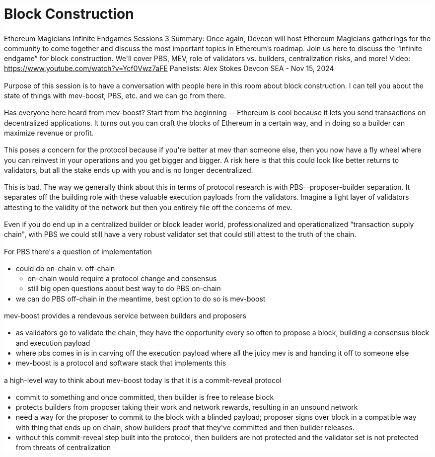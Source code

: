 # Block Construction
Ethereum Magicians Infinite Endgames Sessions 3
Summary: Once again, Devcon will host Ethereum Magicians gatherings for the community to come together and discuss the most important topics in Ethereum’s roadmap. Join us here to discuss the “infinite endgame” for block construction. We'll cover PBS, MEV, role of validators vs. builders, centralization risks, and more!
Video: https://www.youtube.com/watch?v=Ycf0Vwz7aFE
Panelists: Alex Stokes
Devcon SEA - Nov 15, 2024

Purpose of this session is to have a conversation with people here in this room about block construction. I can tell you about the state of things with mev-boost, PBS, etc. and we can go from there.

Has everyone here heard from mev-boost? 
Start from the beginning -- Ethereum is cool because it lets you send transactions on decentralized applications. It turns out you can craft the blocks of Ethereum in a certain way, and in doing so a builder can maximize revenue or profit.

This poses a concern for the protocol because if you're better at mev than someone else, then you now have a fly wheel where you can reinvest in your operations and you get bigger and bigger. A risk here is that this could look like better returns to validators, but all the stake ends up with you and is no longer decentralized.

This is bad. The way we generally think about this in terms of protocol research is with PBS--proposer-builder separation. It separates off the building role with these valuable execution payloads from the validators. Imagine a light layer of validators attesting to the validity of the network but then you entirely file off the concerns of mev.

Even if you do end up in a centralized builder or block leader world, professionalized and operationalized "transaction supply chain", with PBS we could still have a very robust validator set that could still attest to the truth of the chain.

For PBS there's a question of implementation
- could do on-chain v. off-chain
    - on-chain would require a protocol change and consensus
    - still big open questions about best way to do PBS on-chain
- we can do PBS off-chain in the meantime, best option to do so is mev-boost

mev-boost provides a rendevous service between builders and proposers
- as validators go to validate the chain, they have the opportunity every so often to propose a block, building a consensus block and execution payload
- where pbs comes in is in carving off the execution payload where all the juicy mev is and handing it off to someone else
- mev-boost is a protocol and software stack that implements this

a high-level way to think about mev-boost today is that it is a commit-reveal protocol
- commit to something and once committed, then builder is free to release block
- protects builders from proposer taking their work and network rewards, resulting in an unsound network
- need a way for the proposer to commit to the block with a blinded payload; proposer signs over block in a compatible way with thing that ends up on chain, show builders proof that they've committed and then builder releases. 
- without this commit-reveal step built into the protocol, then builders are not protected and the validator set is not protected from threats of centralization
